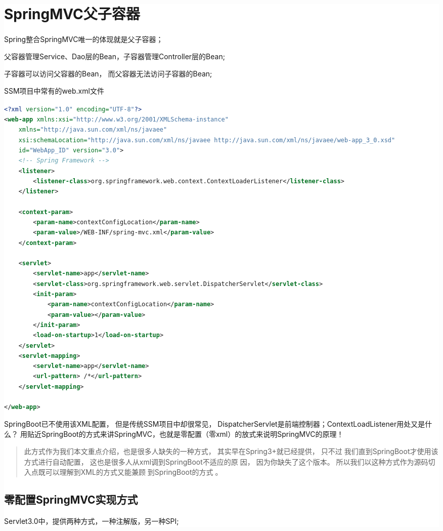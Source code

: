 # SpringMVC父子容器

Spring整合SpringMVC唯一的体现就是父子容器；

父容器管理Service、Dao层的Bean，子容器管理Controller层的Bean;

子容器可以访问父容器的Bean， 而父容器无法访问子容器的Bean;

SSM项目中常有的web.xml文件

```xml
<?xml version="1.0" encoding="UTF-8"?>
<web-app xmlns:xsi="http://www.w3.org/2001/XMLSchema-instance"
	xmlns="http://java.sun.com/xml/ns/javaee"
	xsi:schemaLocation="http://java.sun.com/xml/ns/javaee http://java.sun.com/xml/ns/javaee/web-app_3_0.xsd"
	id="WebApp_ID" version="3.0">
	<!-- Spring Framework -->
    <listener>
        <listener-class>org.springframework.web.context.ContextLoaderListener</listener-class>
    </listener>

    <context-param>
        <param-name>contextConfigLocation</param-name>
        <param-value>/WEB-INF/spring-mvc.xml</param-value>
    </context-param>

    <servlet>
        <servlet-name>app</servlet-name>
        <servlet-class>org.springframework.web.servlet.DispatcherServlet</servlet-class>
        <init-param>
            <param-name>contextConfigLocation</param-name>
            <param-value></param-value>
        </init-param>
        <load-on-startup>1</load-on-startup>
    </servlet>
    <servlet-mapping>
        <servlet-name>app</servlet-name>
        <url-pattern> /*</url-pattern>
    </servlet-mapping>
    	
</web-app>
```

SpringBoot已不使用该XML配置， 但是传统SSM项目中却很常见， DispatcherServlet是前端控制器；ContextLoadListener用处又是什么？ 用贴近SpringBoot的方式来讲SpringMVC，也就是零配置（零xml）的放式来说明SpringMVC的原理！

> 此方式作为我们本文重点介绍，也是很多人缺失的一种方式， 其实早在Spring3+就已经提供， 只不过 我们直到SpringBoot才使用该方式进行自动配置， 这也是很多人从xml调到SpringBoot不适应的原 因， 因为你缺失了这个版本。 所以我们以这种方式作为源码切入点既可以理解到XML的方式又能兼顾 到SpringBoot的方式 。

## 零配置SpringMVC实现方式

Servlet3.0中，提供两种方式，一种注解版，另一种SPI;
